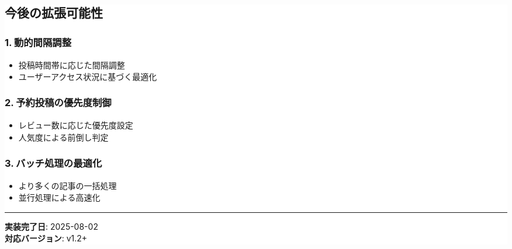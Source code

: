 ## 今後の拡張可能性

### 1. 動的間隔調整
- 投稿時間帯に応じた間隔調整
- ユーザーアクセス状況に基づく最適化

### 2. 予約投稿の優先度制御
- レビュー数に応じた優先度設定
- 人気度による前倒し判定

### 3. バッチ処理の最適化
- より多くの記事の一括処理
- 並行処理による高速化

---

**実装完了日**: 2025-08-02  
**対応バージョン**: v1.2+
